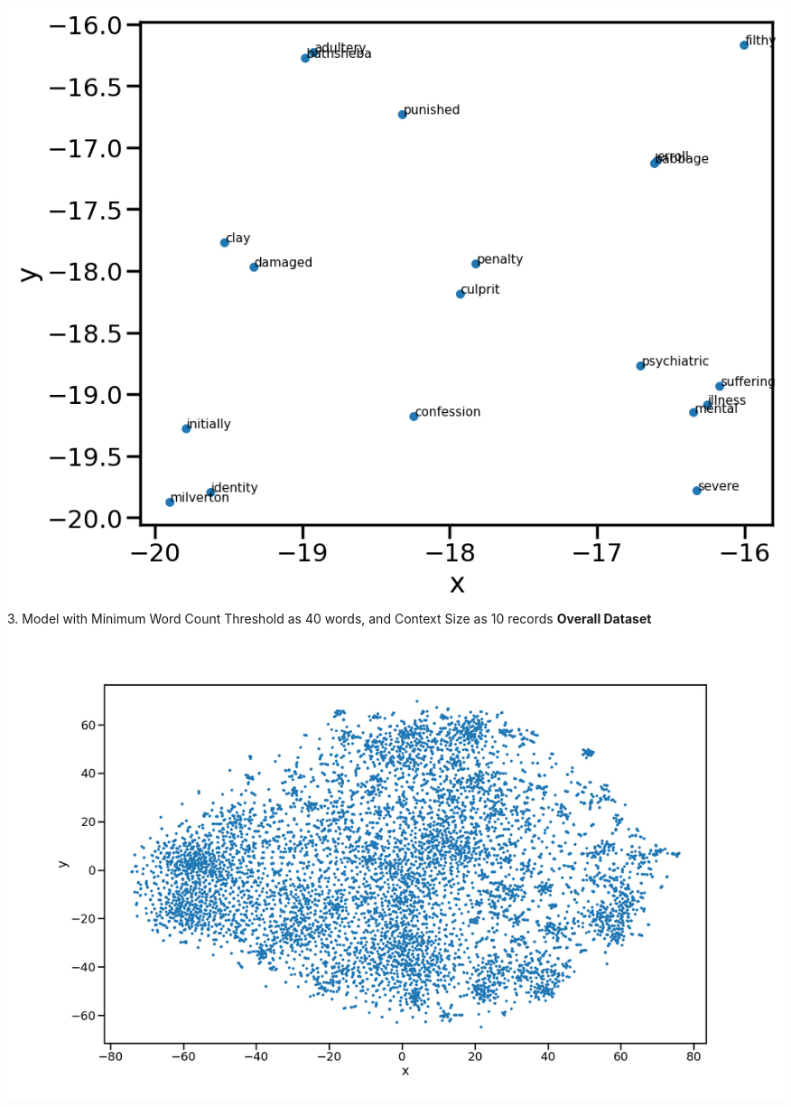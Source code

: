 ![Zoomed](plots/zoomed/output_1.png)
3. Model with Minimum Word Count Threshold as 40 words, and Context Size as 10 records
**Overall Dataset**
![Overall](plots/overall/scatter_2.png)